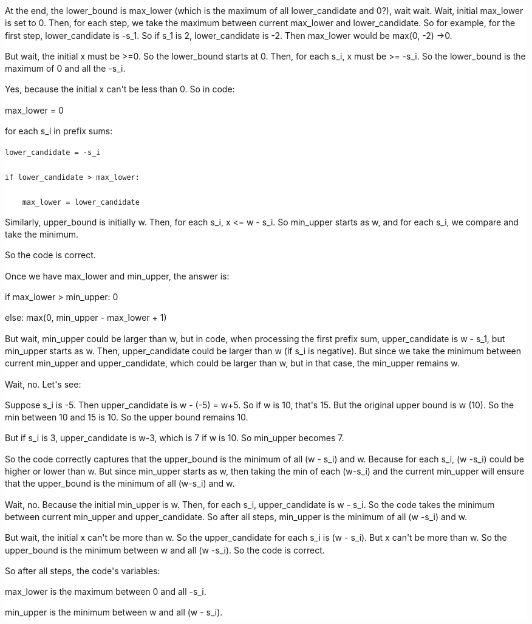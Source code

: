At the end, the lower_bound is max_lower (which is the maximum of all lower_candidate and 0?), wait wait. Wait, initial max_lower is set to 0. Then, for each step, we take the maximum between current max_lower and lower_candidate. So for example, for the first step, lower_candidate is -s_1. So if s_1 is 2, lower_candidate is -2. Then max_lower would be max(0, -2) →0.

But wait, the initial x must be >=0. So the lower_bound starts at 0. Then, for each s_i, x must be >= -s_i. So the lower_bound is the maximum of 0 and all the -s_i.

Yes, because the initial x can't be less than 0. So in code:

max_lower = 0

for each s_i in prefix sums:

    lower_candidate = -s_i

    if lower_candidate > max_lower:

        max_lower = lower_candidate

Similarly, upper_bound is initially w. Then, for each s_i, x <= w - s_i. So min_upper starts as w, and for each s_i, we compare and take the minimum.

So the code is correct.

Once we have max_lower and min_upper, the answer is:

if max_lower > min_upper: 0

else: max(0, min_upper - max_lower + 1)

But wait, min_upper could be larger than w, but in code, when processing the first prefix sum, upper_candidate is w - s_1, but min_upper starts as w. Then, upper_candidate could be larger than w (if s_i is negative). But since we take the minimum between current min_upper and upper_candidate, which could be larger than w, but in that case, the min_upper remains w.

Wait, no. Let's see:

Suppose s_i is -5. Then upper_candidate is w - (-5) = w+5. So if w is 10, that's 15. But the original upper bound is w (10). So the min between 10 and 15 is 10. So the upper bound remains 10.

But if s_i is 3, upper_candidate is w-3, which is 7 if w is 10. So min_upper becomes 7.

So the code correctly captures that the upper_bound is the minimum of all (w - s_i) and w. Because for each s_i, (w -s_i) could be higher or lower than w. But since min_upper starts as w, then taking the min of each (w-s_i) and the current min_upper will ensure that the upper_bound is the minimum of all (w-s_i) and w.

Wait, no. Because the initial min_upper is w. Then, for each s_i, upper_candidate is w - s_i. So the code takes the minimum between current min_upper and upper_candidate. So after all steps, min_upper is the minimum of all (w -s_i) and w.

But wait, the initial x can't be more than w. So the upper_candidate for each s_i is (w - s_i). But x can't be more than w. So the upper_bound is the minimum between w and all (w -s_i). So the code is correct.

So after all steps, the code's variables:

max_lower is the maximum between 0 and all -s_i.

min_upper is the minimum between w and all (w - s_i).
